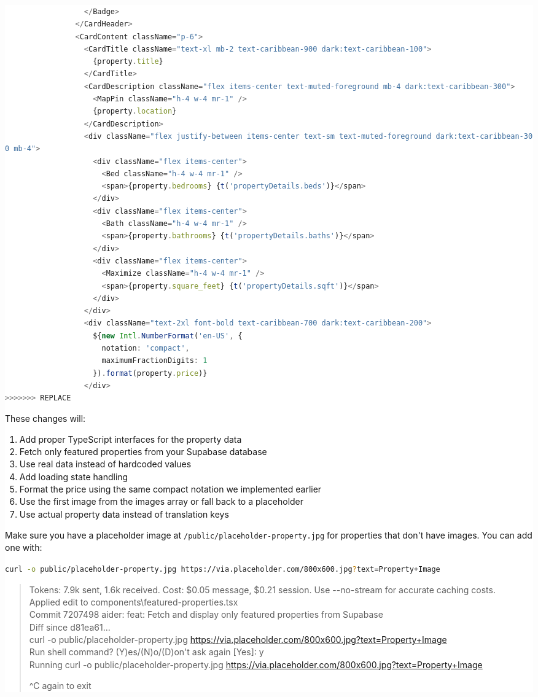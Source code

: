 ```typescript
                  </Badge>
                </CardHeader>
                <CardContent className="p-6">
                  <CardTitle className="text-xl mb-2 text-caribbean-900 dark:text-caribbean-100">
                    {property.title}
                  </CardTitle>
                  <CardDescription className="flex items-center text-muted-foreground mb-4 dark:text-caribbean-300">
                    <MapPin className="h-4 w-4 mr-1" />
                    {property.location}
                  </CardDescription>
                  <div className="flex justify-between items-center text-sm text-muted-foreground dark:text-caribbean-300 mb-4">
                    <div className="flex items-center">
                      <Bed className="h-4 w-4 mr-1" />
                      <span>{property.bedrooms} {t('propertyDetails.beds')}</span>
                    </div>
                    <div className="flex items-center">
                      <Bath className="h-4 w-4 mr-1" />
                      <span>{property.bathrooms} {t('propertyDetails.baths')}</span>
                    </div>
                    <div className="flex items-center">
                      <Maximize className="h-4 w-4 mr-1" />
                      <span>{property.square_feet} {t('propertyDetails.sqft')}</span>
                    </div>
                  </div>
                  <div className="text-2xl font-bold text-caribbean-700 dark:text-caribbean-200">
                    ${new Intl.NumberFormat('en-US', {
                      notation: 'compact',
                      maximumFractionDigits: 1
                    }).format(property.price)}
                  </div>
>>>>>>> REPLACE
```

These changes will:
1. Add proper TypeScript interfaces for the property data
2. Fetch only featured properties from your Supabase database
3. Use real data instead of hardcoded values
4. Add loading state handling
5. Format the price using the same compact notation we implemented earlier
6. Use the first image from the images array or fall back to a placeholder
7. Use actual property data instead of translation keys

Make sure you have a placeholder image at `/public/placeholder-property.jpg` for properties that don't have images. You can add one with:

```bash
curl -o public/placeholder-property.jpg https://via.placeholder.com/800x600.jpg?text=Property+Image
```

> Tokens: 7.9k sent, 1.6k received.
Cost: $0.05 message, $0.21 session. Use --no-stream for accurate caching costs.  
> Applied edit to components\featured-properties.tsx  
> Commit 7207498 aider: feat: Fetch and display only featured properties from Supabase  
> Diff since d81ea61...  
> curl -o public/placeholder-property.jpg https://via.placeholder.com/800x600.jpg?text=Property+Image  
> Run shell command? (Y)es/(N)o/(D)on't ask again [Yes]: y  
> Running curl -o public/placeholder-property.jpg https://via.placeholder.com/800x600.jpg?text=Property+Image  
>  
>  
> ^C again to exit  
